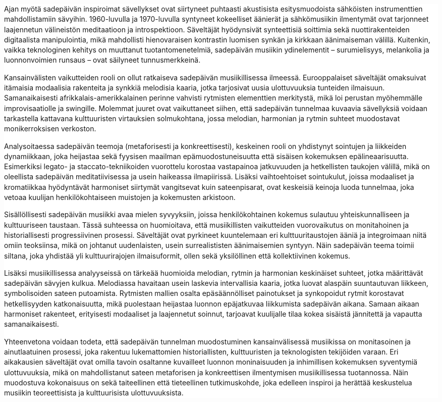 Ajan myötä sadepäivän inspiroimat sävellykset ovat siirtyneet puhtaasti akustisista esitysmuodoista
sähköisten instrumenttien mahdollistamiin sävyihin. 1960-luvulla ja 1970-luvulla syntyneet
kokeelliset äänierät ja sähkömusiikin ilmentymät ovat tarjonneet laajennetun välineistön
meditaatioon ja introspektioon. Säveltäjät hyödynsivät synteettisiä soittimia sekä nuottirakenteiden
digitaalista manipulointia, mikä mahdollisti hienovaraisen kontrastin luomisen synkän ja kirkkaan
äänimaiseman välillä. Kuitenkin, vaikka teknologinen kehitys on muuttanut tuotantomenetelmiä,
sadepäivän musiikin ydinelementit – surumielisyys, melankolia ja luonnonvoimien runsaus – ovat
säilyneet tunnusmerkkeinä.

Kansainvälisten vaikutteiden rooli on ollut ratkaiseva sadepäivän musiikillisessa ilmeessä.
Eurooppalaiset säveltäjät omaksuivat itämaisia modaalisia rakenteita ja synkkiä melodisia kaaria,
jotka tarjosivat uusia ulottuvuuksia tunteiden ilmaisuun. Samanaikaisesti afrikkalais-amerikkalainen
perinne vahvisti rytmisten elementtien merkitystä, mikä loi perustan myöhemmälle improvisaatiolle ja
swingille. Molemmat juuret ovat vaikuttaneet siihen, että sadepäivän tunnelmaa kuvaavia sävellyksiä
voidaan tarkastella kattavana kulttuuristen virtauksien solmukohtana, jossa melodian, harmonian ja
rytmin suhteet muodostavat monikerroksisen verkoston.

Analysoitaessa sadepäivän teemoja (metaforisesti ja konkreettisesti), keskeinen rooli on yhdistynyt
sointujen ja liikkeiden dynamiikkaan, joka heijastaa sekä fyysisen maailman epämuodostuneisuutta
että sisäisen kokemuksen epälineaarisuutta. Esimerkiksi legato- ja staccato-tekniikoiden vuorottelu
korostaa vastapainoa jatkuvuuden ja hetkellisten taukojen välillä, mikä on oleellista sadepäivän
meditatiivisessa ja usein haikeassa ilmapiirissä. Lisäksi vaihtoehtoiset sointukulut, joissa
modaaliset ja kromatiikkaa hyödyntävät harmoniset siirtymät vangitsevat kuin sateenpisarat, ovat
keskeisiä keinoja luoda tunnelmaa, joka vetoaa kuulijan henkilökohtaiseen muistojen ja kokemusten
arkistoon.

Sisällöllisesti sadepäivän musiikki avaa mielen syvyyksiin, joissa henkilökohtainen kokemus sulautuu
yhteiskunnalliseen ja kulttuuriseen taustaan. Tässä suhteessa on huomioitava, että musiikillisten
vaikutteiden vuorovaikutus on monitahoinen ja historiallisesti progressiivinen prosessi. Säveltäjät
ovat pyrkineet kuuntelemaan eri kulttuuritaustojen ääniä ja integroimaan niitä omiin teoksiinsa,
mikä on johtanut uudenlaisten, usein surrealististen äänimaisemien syntyyn. Näin sadepäivän teema
toimii siltana, joka yhdistää yli kulttuurirajojen ilmaisuformit, ollen sekä yksilöllinen että
kollektiivinen kokemus.

Lisäksi musiikillisessa analyyseissä on tärkeää huomioida melodian, rytmin ja harmonian keskinäiset
suhteet, jotka määrittävät sadepäivän sävyjen kulkua. Melodiassa havaitaan usein laskevia
intervallisia kaaria, jotka luovat alaspäin suuntautuvan liikkeen, symbolisoiden sateen putoamista.
Rytmisten mallien osalta epäsäännölliset painotukset ja synkopoidut rytmit korostavat hetkellisyyden
katkonaisuutta, mikä puolestaan heijastaa luonnon epäjatkuvaa liikkumista sadepäivän aikana. Samaan
aikaan harmoniset rakenteet, erityisesti modaaliset ja laajennetut soinnut, tarjoavat kuulijalle
tilaa kokea sisäistä jännitettä ja vapautta samanaikaisesti.

Yhteenvetona voidaan todeta, että sadepäivän tunnelman muodostuminen kansainvälisessä musiikissa on
monitasoinen ja ainutlaatuinen prosessi, joka rakentuu lukemattomien historiallisten, kulttuuristen
ja teknologisten tekijöiden varaan. Eri aikakausien säveltäjät ovat omilla tavoin osaltanne
kuvailleet luonnon moninaisuuden ja inhimillisen kokemuksen syventymiä ulottuvuuksia, mikä on
mahdollistanut sateen metaforisen ja konkreettisen ilmentymisen musiikillisessa tuotannossa. Näin
muodostuva kokonaisuus on sekä taiteellinen että tieteellinen tutkimuskohde, joka edelleen inspiroi
ja herättää keskustelua musiikin teoreettisista ja kulttuurisista ulottuvuuksista.
